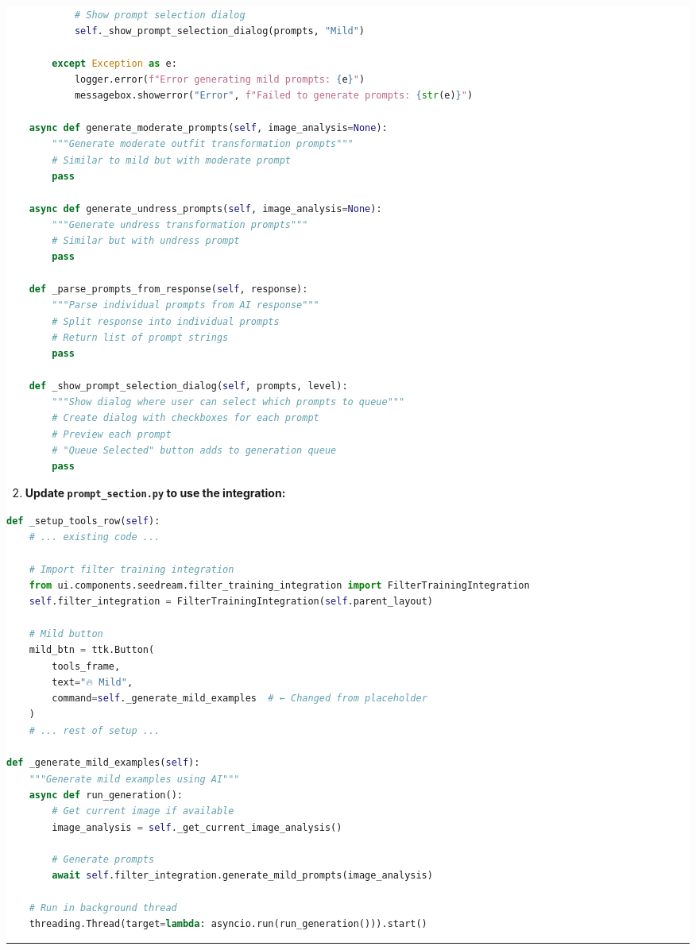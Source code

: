 ```python
            # Show prompt selection dialog
            self._show_prompt_selection_dialog(prompts, "Mild")
            
        except Exception as e:
            logger.error(f"Error generating mild prompts: {e}")
            messagebox.showerror("Error", f"Failed to generate prompts: {str(e)}")
    
    async def generate_moderate_prompts(self, image_analysis=None):
        """Generate moderate outfit transformation prompts"""
        # Similar to mild but with moderate prompt
        pass
        
    async def generate_undress_prompts(self, image_analysis=None):
        """Generate undress transformation prompts"""
        # Similar but with undress prompt
        pass
        
    def _parse_prompts_from_response(self, response):
        """Parse individual prompts from AI response"""
        # Split response into individual prompts
        # Return list of prompt strings
        pass
        
    def _show_prompt_selection_dialog(self, prompts, level):
        """Show dialog where user can select which prompts to queue"""
        # Create dialog with checkboxes for each prompt
        # Preview each prompt
        # "Queue Selected" button adds to generation queue
        pass
```

2. **Update `prompt_section.py` to use the integration:**

```python
def _setup_tools_row(self):
    # ... existing code ...
    
    # Import filter training integration
    from ui.components.seedream.filter_training_integration import FilterTrainingIntegration
    self.filter_integration = FilterTrainingIntegration(self.parent_layout)
    
    # Mild button
    mild_btn = ttk.Button(
        tools_frame,
        text="🔥 Mild",
        command=self._generate_mild_examples  # ← Changed from placeholder
    )
    # ... rest of setup ...

def _generate_mild_examples(self):
    """Generate mild examples using AI"""
    async def run_generation():
        # Get current image if available
        image_analysis = self._get_current_image_analysis()
        
        # Generate prompts
        await self.filter_integration.generate_mild_prompts(image_analysis)
    
    # Run in background thread
    threading.Thread(target=lambda: asyncio.run(run_generation())).start()
```

---